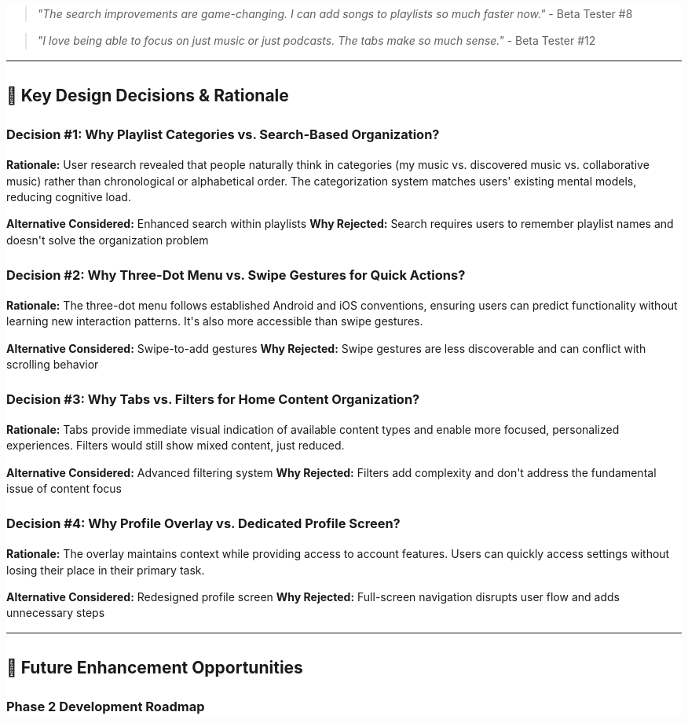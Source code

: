 > *"The search improvements are game-changing. I can add songs to playlists so much faster now."* - Beta Tester #8

> *"I love being able to focus on just music or just podcasts. The tabs make so much sense."* - Beta Tester #12

---

## 🧠 Key Design Decisions & Rationale

### **Decision #1: Why Playlist Categories vs. Search-Based Organization?**

**Rationale:** User research revealed that people naturally think in categories (my music vs. discovered music vs. collaborative music) rather than chronological or alphabetical order. The categorization system matches users' existing mental models, reducing cognitive load.

**Alternative Considered:** Enhanced search within playlists
**Why Rejected:** Search requires users to remember playlist names and doesn't solve the organization problem

### **Decision #2: Why Three-Dot Menu vs. Swipe Gestures for Quick Actions?**

**Rationale:** The three-dot menu follows established Android and iOS conventions, ensuring users can predict functionality without learning new interaction patterns. It's also more accessible than swipe gestures.

**Alternative Considered:** Swipe-to-add gestures
**Why Rejected:** Swipe gestures are less discoverable and can conflict with scrolling behavior

### **Decision #3: Why Tabs vs. Filters for Home Content Organization?**

**Rationale:** Tabs provide immediate visual indication of available content types and enable more focused, personalized experiences. Filters would still show mixed content, just reduced.

**Alternative Considered:** Advanced filtering system
**Why Rejected:** Filters add complexity and don't address the fundamental issue of content focus

### **Decision #4: Why Profile Overlay vs. Dedicated Profile Screen?**

**Rationale:** The overlay maintains context while providing access to account features. Users can quickly access settings without losing their place in their primary task.

**Alternative Considered:** Redesigned profile screen
**Why Rejected:** Full-screen navigation disrupts user flow and adds unnecessary steps

---

## 🔄 Future Enhancement Opportunities

### **Phase 2 Development Roadmap**
